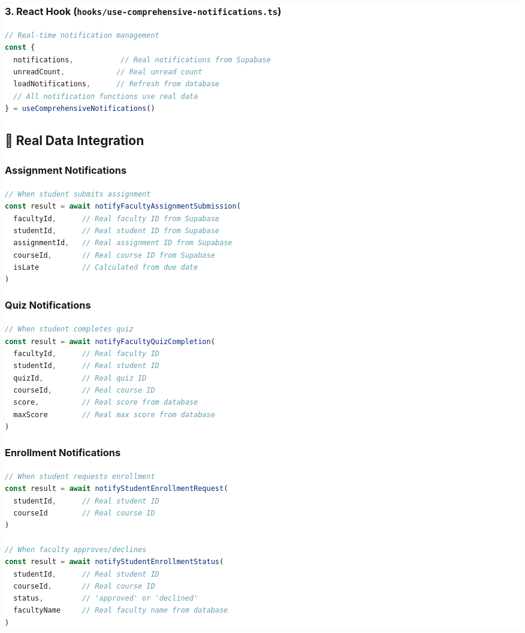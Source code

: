 ### **3. React Hook (`hooks/use-comprehensive-notifications.ts`)**
```typescript
// Real-time notification management
const {
  notifications,           // Real notifications from Supabase
  unreadCount,            // Real unread count
  loadNotifications,      // Refresh from database
  // All notification functions use real data
} = useComprehensiveNotifications()
```

## 🚀 **Real Data Integration**

### **Assignment Notifications**
```typescript
// When student submits assignment
const result = await notifyFacultyAssignmentSubmission(
  facultyId,      // Real faculty ID from Supabase
  studentId,      // Real student ID from Supabase
  assignmentId,   // Real assignment ID from Supabase
  courseId,       // Real course ID from Supabase
  isLate          // Calculated from due date
)
```

### **Quiz Notifications**
```typescript
// When student completes quiz
const result = await notifyFacultyQuizCompletion(
  facultyId,      // Real faculty ID
  studentId,      // Real student ID
  quizId,         // Real quiz ID
  courseId,       // Real course ID
  score,          // Real score from database
  maxScore        // Real max score from database
)
```

### **Enrollment Notifications**
```typescript
// When student requests enrollment
const result = await notifyStudentEnrollmentRequest(
  studentId,      // Real student ID
  courseId        // Real course ID
)

// When faculty approves/declines
const result = await notifyStudentEnrollmentStatus(
  studentId,      // Real student ID
  courseId,       // Real course ID
  status,         // 'approved' or 'declined'
  facultyName     // Real faculty name from database
)
```
